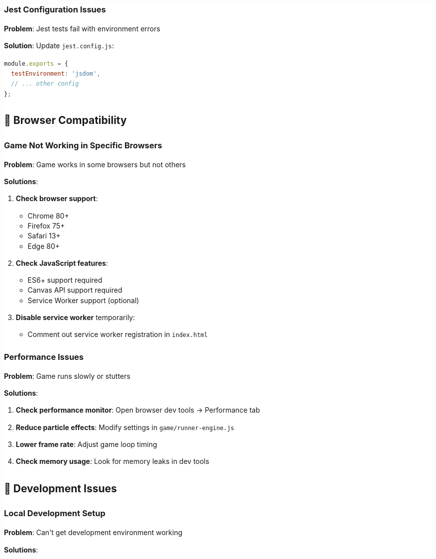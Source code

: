 ### Jest Configuration Issues

**Problem**: Jest tests fail with environment errors

**Solution**: Update `jest.config.js`:
```javascript
module.exports = {
  testEnvironment: 'jsdom',
  // ... other config
};
```

## 📱 Browser Compatibility

### Game Not Working in Specific Browsers

**Problem**: Game works in some browsers but not others

**Solutions**:

1. **Check browser support**:
   - Chrome 80+
   - Firefox 75+
   - Safari 13+
   - Edge 80+

2. **Check JavaScript features**:
   - ES6+ support required
   - Canvas API support required
   - Service Worker support (optional)

3. **Disable service worker** temporarily:
   - Comment out service worker registration in `index.html`

### Performance Issues

**Problem**: Game runs slowly or stutters

**Solutions**:

1. **Check performance monitor**: Open browser dev tools → Performance tab

2. **Reduce particle effects**: Modify settings in `game/runner-engine.js`

3. **Lower frame rate**: Adjust game loop timing

4. **Check memory usage**: Look for memory leaks in dev tools

## 🔧 Development Issues

### Local Development Setup

**Problem**: Can't get development environment working

**Solutions**:
